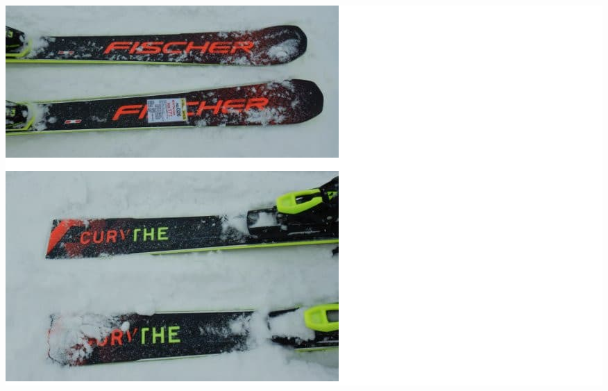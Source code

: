 







![62558a90552f30360ce60b65439af874.jpg](images/62558a90552f30360ce60b65439af874.jpg)









![a8dec563516f59f19d99e87c68dab410.jpg](images/a8dec563516f59f19d99e87c68dab410.jpg)








